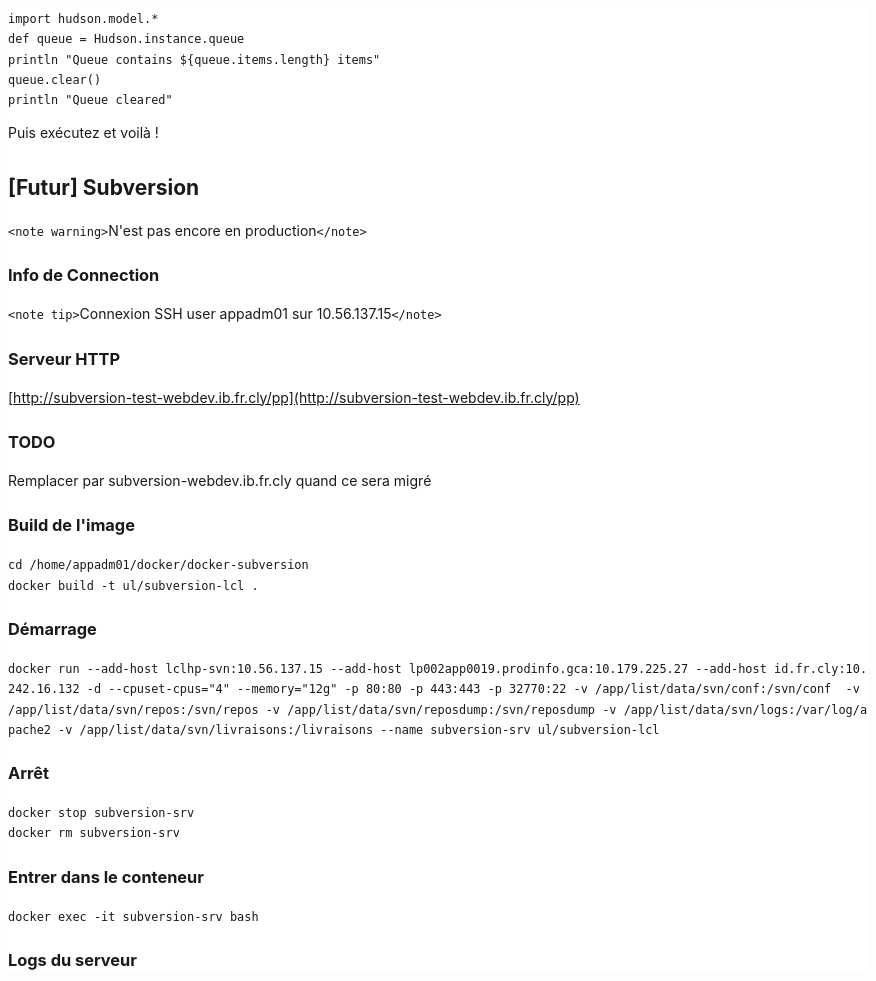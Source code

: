 	import hudson.model.*
	def queue = Hudson.instance.queue
	println "Queue contains ${queue.items.length} items"
	queue.clear()
	println "Queue cleared"


Puis exécutez et voilà !


## [Futur] Subversion

`<note warning>`N'est pas encore en production`</note>`

### Info de Connection

`<note tip>`Connexion SSH user appadm01 sur 10.56.137.15`</note>`



### Serveur HTTP

[http://subversion-test-webdev.ib.fr.cly/pp](http://subversion-test-webdev.ib.fr.cly/pp)

### TODO ###

Remplacer par subversion-webdev.ib.fr.cly quand ce sera migré

### Build de l'image

	
	cd /home/appadm01/docker/docker-subversion
	docker build -t ul/subversion-lcl .


### Démarrage

	
	docker run --add-host lclhp-svn:10.56.137.15 --add-host lp002app0019.prodinfo.gca:10.179.225.27 --add-host id.fr.cly:10.242.16.132 -d --cpuset-cpus="4" --memory="12g" -p 80:80 -p 443:443 -p 32770:22 -v /app/list/data/svn/conf:/svn/conf  -v /app/list/data/svn/repos:/svn/repos -v /app/list/data/svn/reposdump:/svn/reposdump -v /app/list/data/svn/logs:/var/log/apache2 -v /app/list/data/svn/livraisons:/livraisons --name subversion-srv ul/subversion-lcl

### Arrêt

	
	docker stop subversion-srv
	docker rm subversion-srv

### Entrer dans le conteneur

	
	docker exec -it subversion-srv bash


### Logs du serveur
